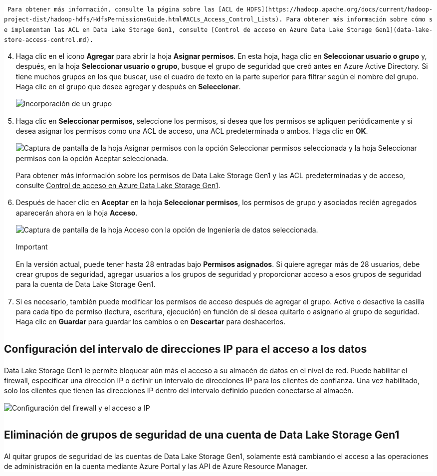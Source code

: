      Para obtener más información, consulte la página sobre las [ACL de HDFS](https://hadoop.apache.org/docs/current/hadoop-project-dist/hadoop-hdfs/HdfsPermissionsGuide.html#ACLs_Access_Control_Lists). Para obtener más información sobre cómo se implementan las ACL en Data Lake Storage Gen1, consulte [Control de acceso en Azure Data Lake Storage Gen1](data-lake-store-access-control.md).
4. Haga clic en el icono **Agregar** para abrir la hoja **Asignar permisos**. En esta hoja, haga clic en **Seleccionar usuario o grupo** y, después, en la hoja **Seleccionar usuario o grupo**, busque el grupo de seguridad que creó antes en Azure Active Directory. Si tiene muchos grupos en los que buscar, use el cuadro de texto en la parte superior para filtrar según el nombre del grupo. Haga clic en el grupo que desee agregar y después en **Seleccionar**.
   
    ![Incorporación de un grupo](./media/data-lake-store-secure-data/adl.acl.3.png "Agregar un grupo")
5. Haga clic en **Seleccionar permisos**, seleccione los permisos, si desea que los permisos se apliquen periódicamente y si desea asignar los permisos como una ACL de acceso, una ACL predeterminada o ambos. Haga clic en **OK**.
   
    ![Captura de pantalla de la hoja Asignar permisos con la opción Seleccionar permisos seleccionada y la hoja Seleccionar permisos con la opción Aceptar seleccionada.](./media/data-lake-store-secure-data/adl.acl.4.png "Asignar permisos al grupo")
   
    Para obtener más información sobre los permisos de Data Lake Storage Gen1 y las ACL predeterminadas y de acceso, consulte [Control de acceso en Azure Data Lake Storage Gen1](data-lake-store-access-control.md).
6. Después de hacer clic en **Aceptar** en la hoja **Seleccionar permisos**, los permisos de grupo y asociados recién agregados aparecerán ahora en la hoja **Acceso**.
   
    ![Captura de pantalla de la hoja Acceso con la opción de Ingeniería de datos seleccionada.](./media/data-lake-store-secure-data/adl.acl.5.png "Asignar permisos al grupo")
   
   > [!IMPORTANT]
   > En la versión actual, puede tener hasta 28 entradas bajo **Permisos asignados**. Si quiere agregar más de 28 usuarios, debe crear grupos de seguridad, agregar usuarios a los grupos de seguridad y proporcionar acceso a esos grupos de seguridad para la cuenta de Data Lake Storage Gen1.
   > 
   > 
7. Si es necesario, también puede modificar los permisos de acceso después de agregar el grupo. Active o desactive la casilla para cada tipo de permiso (lectura, escritura, ejecución) en función de si desea quitarlo o asignarlo al grupo de seguridad. Haga clic en **Guardar** para guardar los cambios o en **Descartar** para deshacerlos.

## <a name="set-ip-address-range-for-data-access"></a>Configuración del intervalo de direcciones IP para el acceso a los datos
Data Lake Storage Gen1 le permite bloquear aún más el acceso a su almacén de datos en el nivel de red. Puede habilitar el firewall, especificar una dirección IP o definir un intervalo de direcciones IP para los clientes de confianza. Una vez habilitado, solo los clientes que tienen las direcciones IP dentro del intervalo definido pueden conectarse al almacén.

![Configuración del firewall y el acceso a IP](./media/data-lake-store-secure-data/firewall-ip-access.png "Configuración del firewall y dirección IP")

## <a name="remove-security-groups-for-a-data-lake-storage-gen1-account"></a>Eliminación de grupos de seguridad de una cuenta de Data Lake Storage Gen1
Al quitar grupos de seguridad de las cuentas de Data Lake Storage Gen1, solamente está cambiando el acceso a las operaciones de administración en la cuenta mediante Azure Portal y las API de Azure Resource Manager.  
